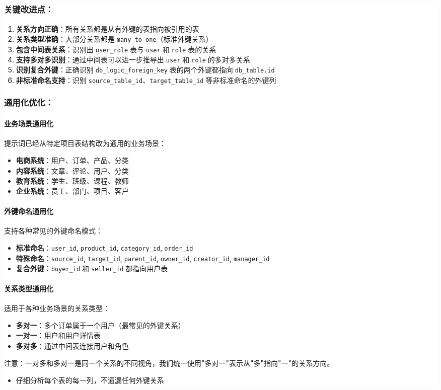 ### 关键改进点：

1. **关系方向正确**：所有关系都是从有外键的表指向被引用的表
2. **关系类型准确**：大部分关系都是 `many-to-one`（标准外键关系）
3. **包含中间表关系**：识别出 `user_role` 表与 `user` 和 `role` 表的关系
4. **支持多对多识别**：通过中间表可以进一步推导出 `user` 和 `role` 的多对多关系
5. **识别复合外键**：正确识别 `db_logic_foreign_key` 表的两个外键都指向 `db_table.id`
6. **非标准命名支持**：识别 `source_table_id`、`target_table_id` 等非标准命名的外键列

### 通用化优化：

#### 业务场景通用化

提示词已经从特定项目表结构改为通用的业务场景：

- **电商系统**：用户、订单、产品、分类
- **内容系统**：文章、评论、用户、分类
- **教育系统**：学生、班级、课程、教师
- **企业系统**：员工、部门、项目、客户

#### 外键命名通用化

支持各种常见的外键命名模式：

- **标准命名**：`user_id`, `product_id`, `category_id`, `order_id`
- **特殊命名**：`source_id`, `target_id`, `parent_id`, `owner_id`, `creator_id`, `manager_id`
- **复合外键**：`buyer_id` 和 `seller_id` 都指向用户表

#### 关系类型通用化

适用于各种业务场景的关系类型：

- **多对一**：多个订单属于一个用户（最常见的外键关系）
- **一对一**：用户和用户详情表
- **多对多**：通过中间表连接用户和角色

注意：一对多和多对一是同一个关系的不同视角，我们统一使用"多对一"表示从"多"指向"一"的关系方向。

- 仔细分析每个表的每一列，不遗漏任何外键关系
